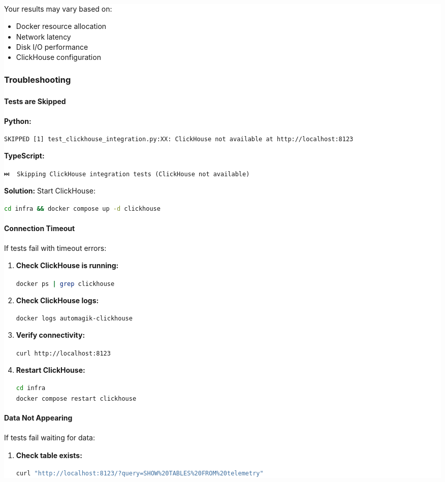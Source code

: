 Your results may vary based on:
- Docker resource allocation
- Network latency
- Disk I/O performance
- ClickHouse configuration

### Troubleshooting

#### Tests are Skipped

**Python:**
```
SKIPPED [1] test_clickhouse_integration.py:XX: ClickHouse not available at http://localhost:8123
```

**TypeScript:**
```
⏭️  Skipping ClickHouse integration tests (ClickHouse not available)
```

**Solution:** Start ClickHouse:
```bash
cd infra && docker compose up -d clickhouse
```

#### Connection Timeout

If tests fail with timeout errors:

1. **Check ClickHouse is running:**
   ```bash
   docker ps | grep clickhouse
   ```

2. **Check ClickHouse logs:**
   ```bash
   docker logs automagik-clickhouse
   ```

3. **Verify connectivity:**
   ```bash
   curl http://localhost:8123
   ```

4. **Restart ClickHouse:**
   ```bash
   cd infra
   docker compose restart clickhouse
   ```

#### Data Not Appearing

If tests fail waiting for data:

1. **Check table exists:**
   ```bash
   curl "http://localhost:8123/?query=SHOW%20TABLES%20FROM%20telemetry"
   ```
